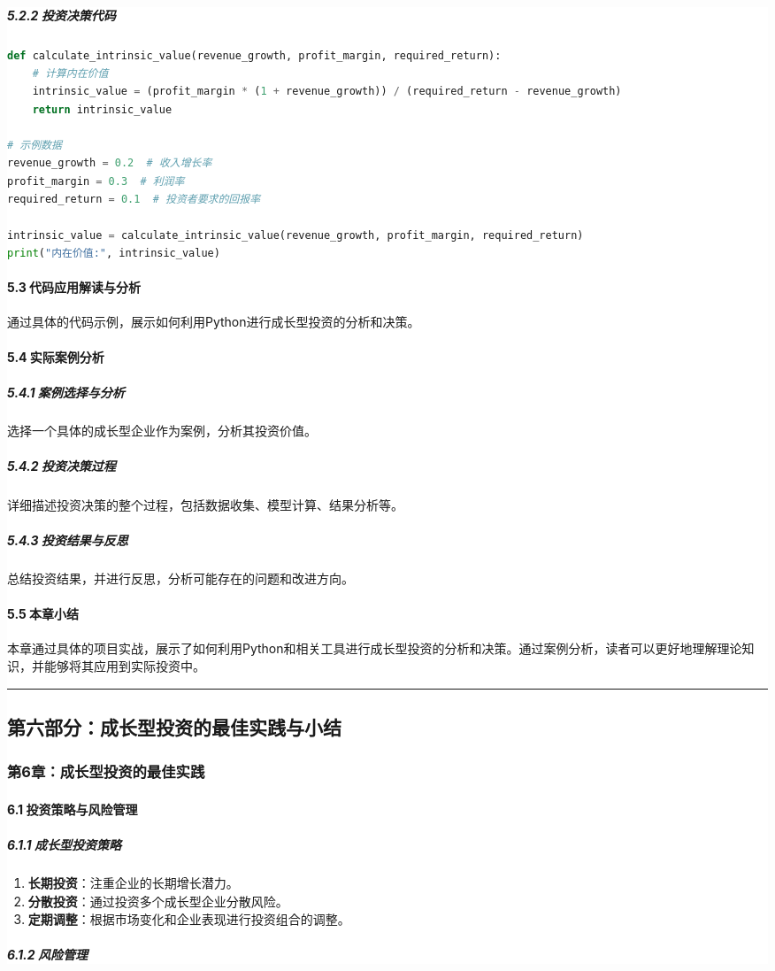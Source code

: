 ##### 5.2.2 投资决策代码

```python
def calculate_intrinsic_value(revenue_growth, profit_margin, required_return):
    # 计算内在价值
    intrinsic_value = (profit_margin * (1 + revenue_growth)) / (required_return - revenue_growth)
    return intrinsic_value

# 示例数据
revenue_growth = 0.2  # 收入增长率
profit_margin = 0.3  # 利润率
required_return = 0.1  # 投资者要求的回报率

intrinsic_value = calculate_intrinsic_value(revenue_growth, profit_margin, required_return)
print("内在价值:", intrinsic_value)
```

#### 5.3 代码应用解读与分析

通过具体的代码示例，展示如何利用Python进行成长型投资的分析和决策。

#### 5.4 实际案例分析

##### 5.4.1 案例选择与分析

选择一个具体的成长型企业作为案例，分析其投资价值。

##### 5.4.2 投资决策过程

详细描述投资决策的整个过程，包括数据收集、模型计算、结果分析等。

##### 5.4.3 投资结果与反思

总结投资结果，并进行反思，分析可能存在的问题和改进方向。

#### 5.5 本章小结

本章通过具体的项目实战，展示了如何利用Python和相关工具进行成长型投资的分析和决策。通过案例分析，读者可以更好地理解理论知识，并能够将其应用到实际投资中。

---

## 第六部分：成长型投资的最佳实践与小结

### 第6章：成长型投资的最佳实践

#### 6.1 投资策略与风险管理

##### 6.1.1 成长型投资策略

1. **长期投资**：注重企业的长期增长潜力。
2. **分散投资**：通过投资多个成长型企业分散风险。
3. **定期调整**：根据市场变化和企业表现进行投资组合的调整。

##### 6.1.2 风险管理
